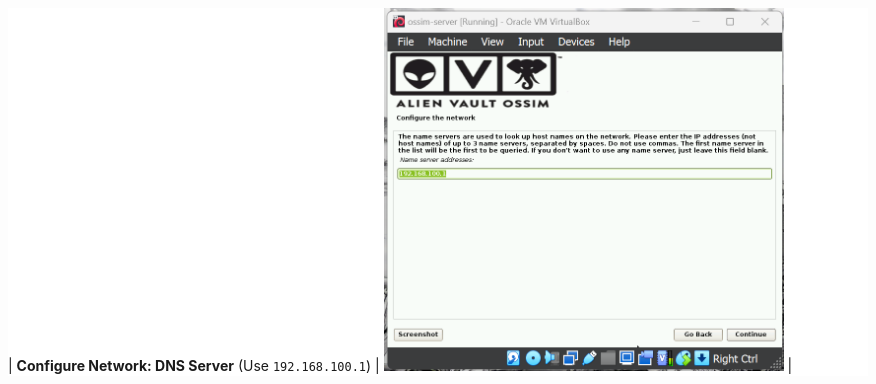    | **Configure Network: DNS Server** (Use `192.168.100.1`) | <img src="Images/image11.png" alt="network dns" width="400"/> |